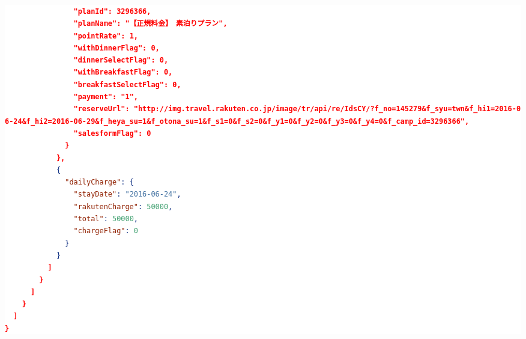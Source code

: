 ```json
                "planId": 3296366,
                "planName": "【正規料金】　素泊りプラン",
                "pointRate": 1,
                "withDinnerFlag": 0,
                "dinnerSelectFlag": 0,
                "withBreakfastFlag": 0,
                "breakfastSelectFlag": 0,
                "payment": "1",
                "reserveUrl": "http://img.travel.rakuten.co.jp/image/tr/api/re/IdsCY/?f_no=145279&f_syu=twn&f_hi1=2016-06-24&f_hi2=2016-06-29&f_heya_su=1&f_otona_su=1&f_s1=0&f_s2=0&f_y1=0&f_y2=0&f_y3=0&f_y4=0&f_camp_id=3296366",
                "salesformFlag": 0
              }
            },
            {
              "dailyCharge": {
                "stayDate": "2016-06-24",
                "rakutenCharge": 50000,
                "total": 50000,
                "chargeFlag": 0
              }
            }
          ]
        }
      ]
    }
  ]
}
```

